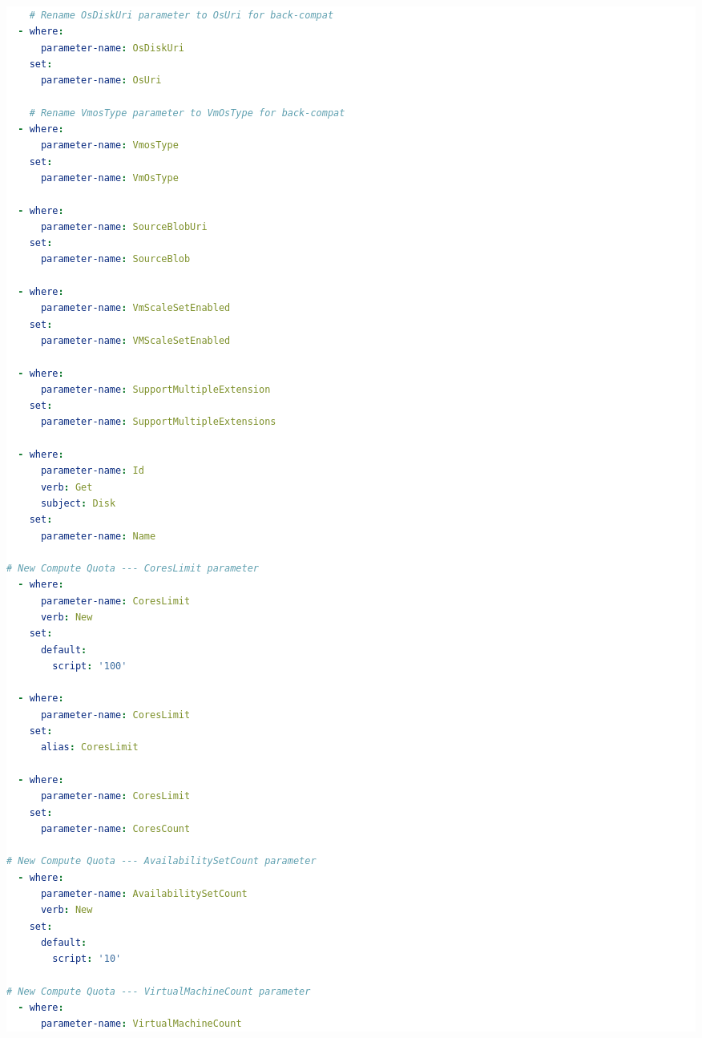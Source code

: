 ``` yaml
    # Rename OsDiskUri parameter to OsUri for back-compat
  - where:
      parameter-name: OsDiskUri
    set:
      parameter-name: OsUri
  
    # Rename VmosType parameter to VmOsType for back-compat
  - where:
      parameter-name: VmosType
    set:
      parameter-name: VmOsType

  - where:
      parameter-name: SourceBlobUri
    set:
      parameter-name: SourceBlob

  - where:
      parameter-name: VmScaleSetEnabled
    set:
      parameter-name: VMScaleSetEnabled
  
  - where:
      parameter-name: SupportMultipleExtension
    set:
      parameter-name: SupportMultipleExtensions

  - where:
      parameter-name: Id
      verb: Get
      subject: Disk
    set:
      parameter-name: Name

# New Compute Quota --- CoresLimit parameter
  - where:
      parameter-name: CoresLimit
      verb: New
    set:
      default:
        script: '100'

  - where:
      parameter-name: CoresLimit
    set:
      alias: CoresLimit

  - where:
      parameter-name: CoresLimit
    set:
      parameter-name: CoresCount

# New Compute Quota --- AvailabilitySetCount parameter
  - where:
      parameter-name: AvailabilitySetCount
      verb: New
    set:
      default:
        script: '10'

# New Compute Quota --- VirtualMachineCount parameter
  - where:
      parameter-name: VirtualMachineCount
```